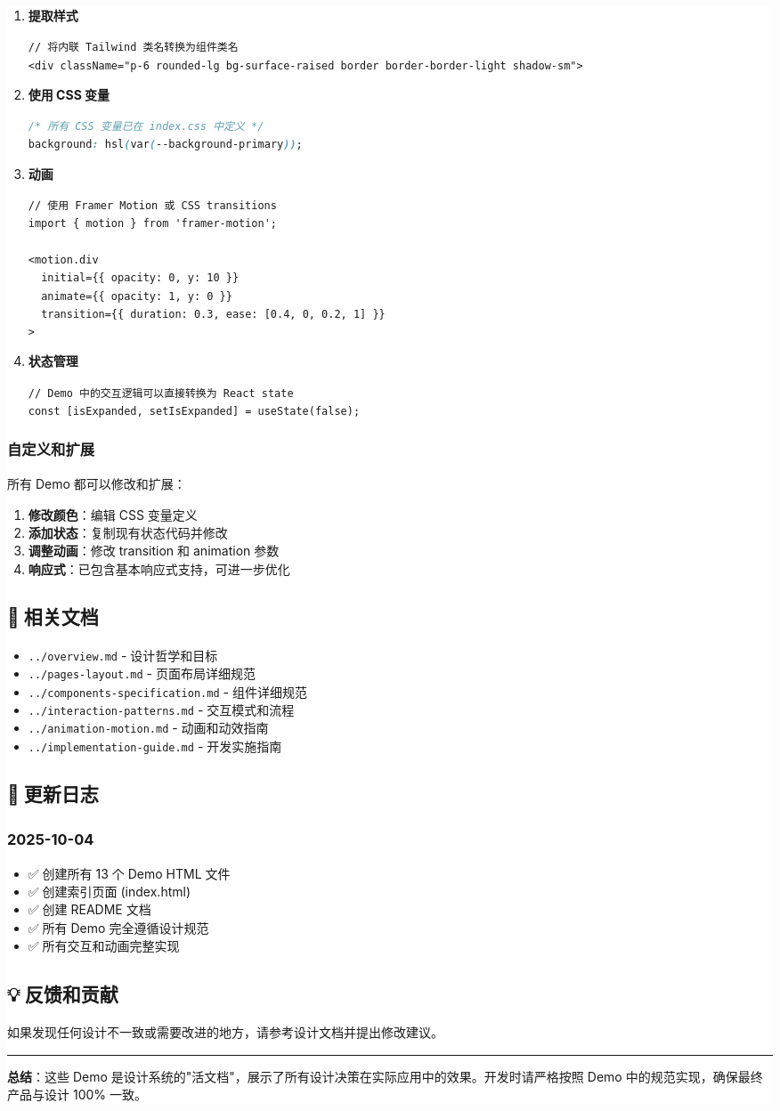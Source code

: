 1. **提取样式**
   ```tsx
   // 将内联 Tailwind 类名转换为组件类名
   <div className="p-6 rounded-lg bg-surface-raised border border-border-light shadow-sm">
   ```

2. **使用 CSS 变量**
   ```css
   /* 所有 CSS 变量已在 index.css 中定义 */
   background: hsl(var(--background-primary));
   ```

3. **动画**
   ```tsx
   // 使用 Framer Motion 或 CSS transitions
   import { motion } from 'framer-motion';

   <motion.div
     initial={{ opacity: 0, y: 10 }}
     animate={{ opacity: 1, y: 0 }}
     transition={{ duration: 0.3, ease: [0.4, 0, 0.2, 1] }}
   >
   ```

4. **状态管理**
   ```tsx
   // Demo 中的交互逻辑可以直接转换为 React state
   const [isExpanded, setIsExpanded] = useState(false);
   ```

### 自定义和扩展

所有 Demo 都可以修改和扩展：

1. **修改颜色**：编辑 CSS 变量定义
2. **添加状态**：复制现有状态代码并修改
3. **调整动画**：修改 transition 和 animation 参数
4. **响应式**：已包含基本响应式支持，可进一步优化

## 🔗 相关文档

- `../overview.md` - 设计哲学和目标
- `../pages-layout.md` - 页面布局详细规范
- `../components-specification.md` - 组件详细规范
- `../interaction-patterns.md` - 交互模式和流程
- `../animation-motion.md` - 动画和动效指南
- `../implementation-guide.md` - 开发实施指南

## 📅 更新日志

### 2025-10-04
- ✅ 创建所有 13 个 Demo HTML 文件
- ✅ 创建索引页面 (index.html)
- ✅ 创建 README 文档
- ✅ 所有 Demo 完全遵循设计规范
- ✅ 所有交互和动画完整实现

## 💡 反馈和贡献

如果发现任何设计不一致或需要改进的地方，请参考设计文档并提出修改建议。

---

**总结**：这些 Demo 是设计系统的"活文档"，展示了所有设计决策在实际应用中的效果。开发时请严格按照 Demo 中的规范实现，确保最终产品与设计 100% 一致。
